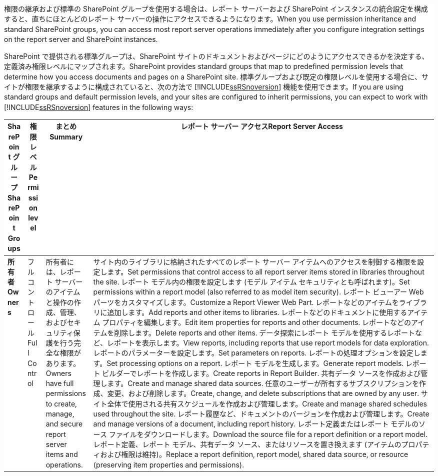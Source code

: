  <span data-ttu-id="aa38b-133">権限の継承および標準の SharePoint グループを使用する場合は、レポート サーバーおよび SharePoint インスタンスの統合設定を構成すると、直ちにほとんどのレポート サーバーの操作にアクセスできるようになります。</span><span class="sxs-lookup"><span data-stu-id="aa38b-133">When you use permission inheritance and standard SharePoint groups, you can access most report server operations immediately after you configure integration settings on the report server and SharePoint instances.</span></span>  
  
 <span data-ttu-id="aa38b-134">SharePoint で提供される標準グループは、SharePoint サイトのドキュメントおよびページにどのようにアクセスできるかを決定する、定義済み権限レベルにマップされます。</span><span class="sxs-lookup"><span data-stu-id="aa38b-134">SharePoint provides standard groups that map to predefined permission levels that determine how you access documents and pages on a SharePoint site.</span></span> <span data-ttu-id="aa38b-135">標準グループおよび既定の権限レベルを使用する場合に、サイトが権限を継承するように構成されていると、次の方法で [!INCLUDE[ssRSnoversion](../../includes/ssrsnoversion-md.md)] 機能を使用できます。</span><span class="sxs-lookup"><span data-stu-id="aa38b-135">If you are using standard groups and default permission levels, and your sites are configured to inherit permissions, you can expect to work with [!INCLUDE[ssRSnoversion](../../includes/ssrsnoversion-md.md)] features in the following ways:</span></span>  
  
|<span data-ttu-id="aa38b-136">**SharePoint グループ**</span><span class="sxs-lookup"><span data-stu-id="aa38b-136">**SharePoint Groups**</span></span>|<span data-ttu-id="aa38b-137">**権限レベル**</span><span class="sxs-lookup"><span data-stu-id="aa38b-137">**Permission level**</span></span>|<span data-ttu-id="aa38b-138">**まとめ**</span><span class="sxs-lookup"><span data-stu-id="aa38b-138">**Summary**</span></span>|<span data-ttu-id="aa38b-139">**レポート サーバー アクセス**</span><span class="sxs-lookup"><span data-stu-id="aa38b-139">**Report Server Access**</span></span>|  
|---------------------------|--------------------------|-----------------|------------------------------|  
|<span data-ttu-id="aa38b-140">**所有者**</span><span class="sxs-lookup"><span data-stu-id="aa38b-140">**Owners**</span></span>|<span data-ttu-id="aa38b-141">フル コントロール</span><span class="sxs-lookup"><span data-stu-id="aa38b-141">Full Control</span></span>|<span data-ttu-id="aa38b-142">所有者には、レポート サーバーのアイテムと操作の作成、管理、およびセキュリティ保護を行う完全な権限があります。</span><span class="sxs-lookup"><span data-stu-id="aa38b-142">Owners have full permissions to create, manage, and secure report server items and operations.</span></span>|<span data-ttu-id="aa38b-143">サイト内のライブラリに格納されたすべてのレポート サーバー アイテムへのアクセスを制御する権限を設定します。</span><span class="sxs-lookup"><span data-stu-id="aa38b-143">Set permissions that control access to all report server items stored in libraries throughout the site.</span></span> <span data-ttu-id="aa38b-144">レポート モデル内の権限を設定します (モデル アイテム セキュリティとも呼ばれます)。</span><span class="sxs-lookup"><span data-stu-id="aa38b-144">Set permissions within a report model (also referred to as model item security).</span></span> <span data-ttu-id="aa38b-145">レポート ビューアー Web パーツをカスタマイズします。</span><span class="sxs-lookup"><span data-stu-id="aa38b-145">Customize a Report Viewer Web Part.</span></span> <span data-ttu-id="aa38b-146">レポートなどのアイテムをライブラリに追加します。</span><span class="sxs-lookup"><span data-stu-id="aa38b-146">Add reports and other items to libraries.</span></span> <span data-ttu-id="aa38b-147">レポートなどのドキュメントに使用するアイテム プロパティを編集します。</span><span class="sxs-lookup"><span data-stu-id="aa38b-147">Edit item properties for reports and other documents.</span></span> <span data-ttu-id="aa38b-148">レポートなどのアイテムを削除します。</span><span class="sxs-lookup"><span data-stu-id="aa38b-148">Delete reports and other items.</span></span> <span data-ttu-id="aa38b-149">データ探索にレポート モデルを使用するレポートなど、レポートを表示します。</span><span class="sxs-lookup"><span data-stu-id="aa38b-149">View reports, including reports that use report models for data exploration.</span></span> <span data-ttu-id="aa38b-150">レポートのパラメーターを設定します。</span><span class="sxs-lookup"><span data-stu-id="aa38b-150">Set parameters on reports.</span></span> <span data-ttu-id="aa38b-151">レポートの処理オプションを設定します。</span><span class="sxs-lookup"><span data-stu-id="aa38b-151">Set processing options on a report.</span></span> <span data-ttu-id="aa38b-152">レポート モデルを生成します。</span><span class="sxs-lookup"><span data-stu-id="aa38b-152">Generate report models.</span></span> <span data-ttu-id="aa38b-153">レポート ビルダーでレポートを作成します。</span><span class="sxs-lookup"><span data-stu-id="aa38b-153">Create reports in Report Builder.</span></span> <span data-ttu-id="aa38b-154">共有データ ソースを作成および管理します。</span><span class="sxs-lookup"><span data-stu-id="aa38b-154">Create and manage shared data sources.</span></span> <span data-ttu-id="aa38b-155">任意のユーザーが所有するサブスクリプションを作成、変更、および削除します。</span><span class="sxs-lookup"><span data-stu-id="aa38b-155">Create, change, and delete subscriptions that are owned by any user.</span></span> <span data-ttu-id="aa38b-156">サイト全体で使用される共有スケジュールを作成および管理します。</span><span class="sxs-lookup"><span data-stu-id="aa38b-156">Create and manage shared schedules used throughout the site.</span></span> <span data-ttu-id="aa38b-157">レポート履歴など、ドキュメントのバージョンを作成および管理します。</span><span class="sxs-lookup"><span data-stu-id="aa38b-157">Create and manage versions of a document, including report history.</span></span> <span data-ttu-id="aa38b-158">レポート定義またはレポート モデルのソース ファイルをダウンロードします。</span><span class="sxs-lookup"><span data-stu-id="aa38b-158">Download the source file for a report definition or a report model.</span></span> <span data-ttu-id="aa38b-159">レポート定義、レポート モデル、共有データ ソース、またはリソースを置き換えます (アイテムのプロパティおよび権限は維持)。</span><span class="sxs-lookup"><span data-stu-id="aa38b-159">Replace a report definition, report model, shared data source, or resource (preserving item properties and permissions).</span></span>|  